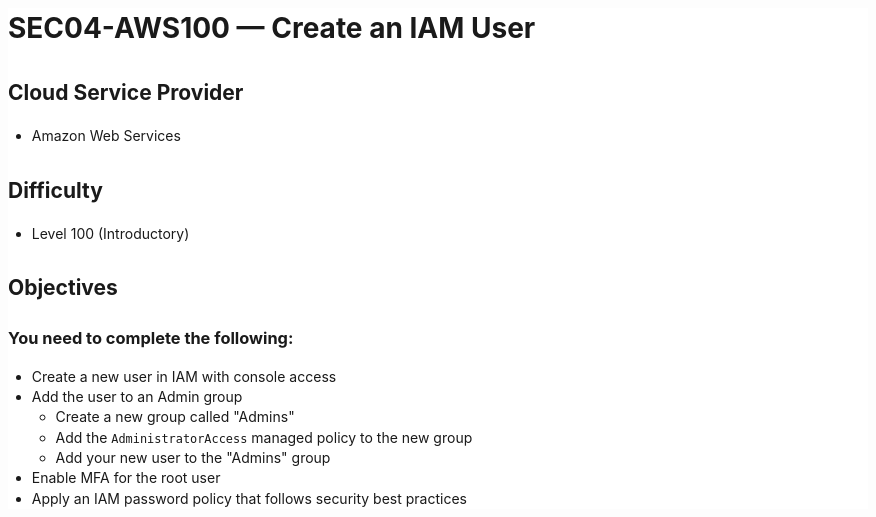 # SEC04-AWS100 — Create an IAM User

## Cloud Service Provider

* Amazon Web Services

## Difficulty
* Level 100 (Introductory)

## Objectives

### You need to complete the following:

* Create a new user in IAM with console access
* Add the user to an Admin group 
  * Create a new group called "Admins"
  * Add the `AdministratorAccess` managed policy to the new group
  * Add your new user to the "Admins" group
* Enable MFA for the root user
* Apply an IAM password policy that follows security best practices